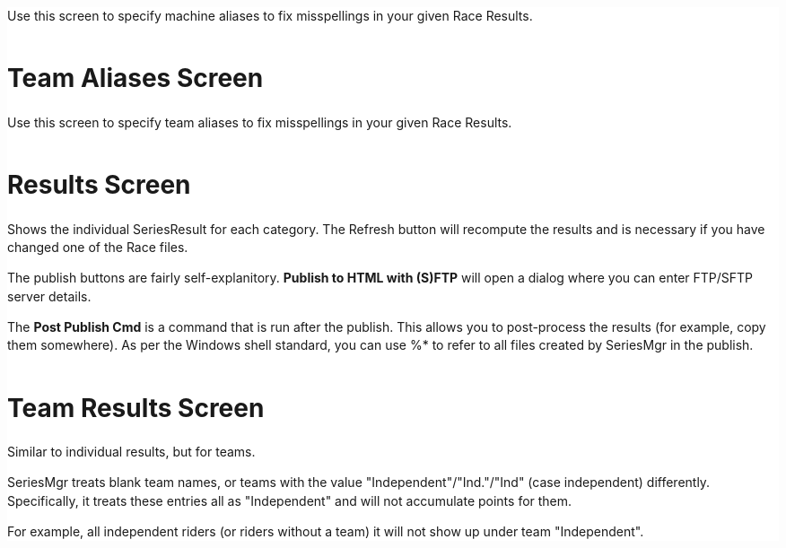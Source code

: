 Use this screen to specify machine aliases to fix misspellings in your given Race Results.

# Team Aliases Screen

Use this screen to specify team aliases to fix misspellings in your given Race Results.

# Results Screen

Shows the individual SeriesResult for each category.  The Refresh button will recompute the results and is necessary if you have changed one of the Race files.

The publish buttons are fairly self-explanitory.  __Publish to HTML with (S)FTP__ will open a dialog where you can enter FTP/SFTP server details.

The __Post Publish Cmd__ is a command that is run after the publish.  This allows you to post-process the results (for example, copy them somewhere).  As per the Windows shell standard, you can use %* to refer to all files created by SeriesMgr in the publish.

# Team Results Screen

Similar to individual results, but for teams.

SeriesMgr treats blank team names, or teams with the value "Independent"/"Ind."/"Ind" (case independent) differently.  Specifically, it treats these entries all as "Independent" and will not accumulate points for them.

For example, all independent riders (or riders without a team) it will not show up under team "Independent".
